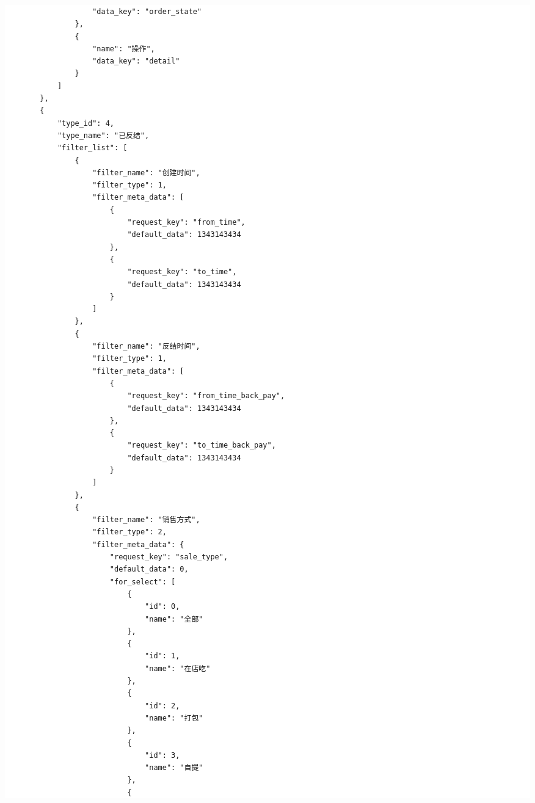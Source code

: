                         "data_key": "order_state"
                    },
                    {
                        "name": "操作",
                        "data_key": "detail"
                    }
                ]
            },
            {
                "type_id": 4,
                "type_name": "已反结",
                "filter_list": [
                    {
                        "filter_name": "创建时间",
                        "filter_type": 1,
                        "filter_meta_data": [
                            {
                                "request_key": "from_time",
                                "default_data": 1343143434
                            },
                            {
                                "request_key": "to_time",
                                "default_data": 1343143434
                            }
                        ]
                    },
                    {
                        "filter_name": "反结时间",
                        "filter_type": 1,
                        "filter_meta_data": [
                            {
                                "request_key": "from_time_back_pay",
                                "default_data": 1343143434
                            },
                            {
                                "request_key": "to_time_back_pay",
                                "default_data": 1343143434
                            }
                        ]
                    },
                    {
                        "filter_name": "销售方式",
                        "filter_type": 2,
                        "filter_meta_data": {
                            "request_key": "sale_type",
                            "default_data": 0,
                            "for_select": [
                                {
                                    "id": 0,
                                    "name": "全部"
                                },
                                {
                                    "id": 1,
                                    "name": "在店吃"
                                },
                                {
                                    "id": 2,
                                    "name": "打包"
                                },
                                {
                                    "id": 3,
                                    "name": "自提"
                                },
                                {